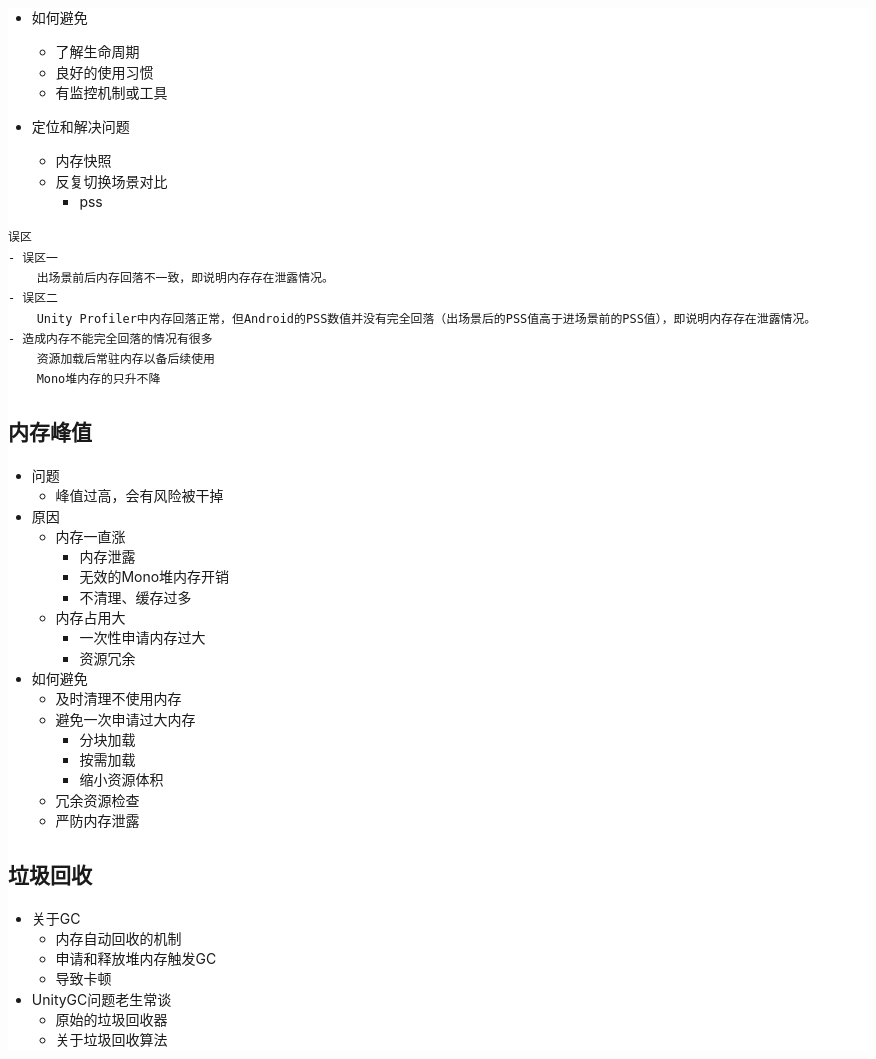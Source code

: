 - 如何避免
    - 了解生命周期
    - 良好的使用习惯
    - 有监控机制或工具

- 定位和解决问题
    - 内存快照
    - 反复切换场景对比
        - pss

```
误区
- 误区一
    出场景前后内存回落不一致，即说明内存存在泄露情况。
- 误区二
    Unity Profiler中内存回落正常，但Android的PSS数值并没有完全回落（出场景后的PSS值高于进场景前的PSS值），即说明内存存在泄露情况。
- 造成内存不能完全回落的情况有很多
    资源加载后常驻内存以备后续使用
    Mono堆内存的只升不降
```

## 内存峰值

- 问题
    - 峰值过高，会有风险被干掉
- 原因
    - 内存一直涨
        - 内存泄露
        - 无效的Mono堆内存开销
        - 不清理、缓存过多
    - 内存占用大
        - 一次性申请内存过大
        - 资源冗余
- 如何避免
    - 及时清理不使用内存
    - 避免一次申请过大内存
        - 分块加载
        - 按需加载
        - 缩小资源体积
    - 冗余资源检查
    - 严防内存泄露


## 垃圾回收

- 关于GC
    - 内存自动回收的机制
    - 申请和释放堆内存触发GC
    - 导致卡顿
- UnityGC问题老生常谈
    - 原始的垃圾回收器
    - 关于垃圾回收算法
